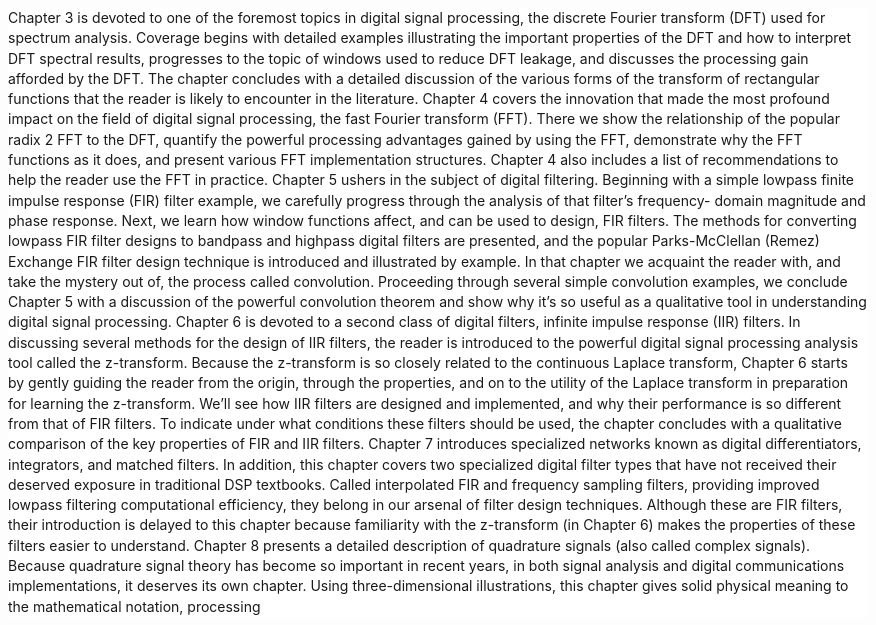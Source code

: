 Chapter 3 is devoted to one of the foremost topics in digital signal processing, the discrete Fourier
transform (DFT) used for spectrum analysis. Coverage begins with detailed examples illustrating the
important properties of the DFT and how to interpret DFT spectral results, progresses to the topic of
windows used to reduce DFT leakage, and discusses the processing gain afforded by the DFT. The
chapter  concludes  with  a  detailed  discussion  of  the  various  forms  of  the  transform  of  rectangular
functions that the reader is likely to encounter in the literature.
Chapter 4  covers  the  innovation  that  made  the  most  profound  impact  on  the  field  of  digital  signal
processing, the fast Fourier transform (FFT). There we show the relationship of the popular radix 2
FFT to the DFT, quantify the powerful processing advantages gained by using the FFT, demonstrate
why the FFT functions as it does, and present various FFT implementation structures. Chapter 4 also
includes a list of recommendations to help the reader use the FFT in practice.
Chapter 5  ushers  in  the  subject  of  digital  filtering.  Beginning  with  a  simple  lowpass  finite  impulse
response (FIR) filter example, we carefully progress through the analysis of that filter’s frequency-
domain magnitude and phase response. Next, we learn how window functions affect, and can be used
to  design,  FIR  filters.  The  methods  for  converting  lowpass  FIR  filter  designs  to  bandpass  and
highpass digital filters are presented, and the popular Parks-McClellan (Remez) Exchange FIR filter
design technique is introduced and illustrated by example. In that chapter we acquaint the reader with,
and  take  the  mystery  out  of,  the  process  called  convolution.  Proceeding  through  several  simple
convolution examples, we conclude Chapter 5 with a discussion of the powerful convolution theorem
and show why it’s so useful as a qualitative tool in understanding digital signal processing.
Chapter 6  is  devoted  to  a  second  class  of  digital  filters,  infinite  impulse  response  (IIR)  filters.  In
discussing  several  methods  for  the  design  of  IIR  filters,  the  reader  is  introduced  to  the  powerful
digital signal processing analysis tool called the z-transform. Because the z-transform is so closely
related  to  the  continuous  Laplace  transform,  Chapter 6  starts  by  gently  guiding  the  reader  from  the
origin, through the properties, and on to the utility of the Laplace transform in preparation for learning
the z-transform. We’ll see how IIR filters are designed and implemented, and why their performance
is so different from that of FIR filters. To indicate under what conditions these filters should be used,
the chapter concludes with a qualitative comparison of the key properties of FIR and IIR filters.
Chapter  7  introduces  specialized  networks  known  as  digital  differentiators,  integrators,  and
matched  filters.  In  addition,  this  chapter  covers  two  specialized  digital  filter  types  that  have  not
received  their  deserved  exposure  in  traditional  DSP  textbooks.  Called  interpolated  FIR  and
frequency  sampling  filters,  providing  improved  lowpass  filtering  computational  efficiency,  they
belong in our arsenal of filter design techniques. Although these are FIR filters, their introduction is
delayed to this chapter because familiarity with the z-transform (in Chapter 6) makes the properties of
these filters easier to understand.
Chapter  8  presents  a  detailed  description  of  quadrature  signals  (also  called  complex  signals).
Because quadrature signal theory has become so important in recent years, in both signal analysis and
digital  communications  implementations,  it  deserves  its  own  chapter.  Using  three-dimensional
illustrations,  this  chapter  gives  solid  physical  meaning  to  the  mathematical  notation,  processing